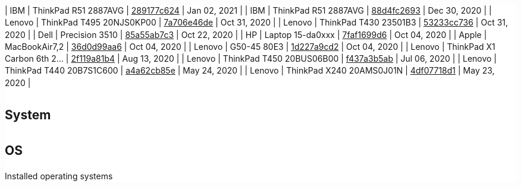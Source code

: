 | IBM           | ThinkPad R51 2887AVG        | [289177c624](https://bsd-hardware.info/?probe=289177c624) | Jan 02, 2021 |
| IBM           | ThinkPad R51 2887AVG        | [88d4fc2693](https://bsd-hardware.info/?probe=88d4fc2693) | Dec 30, 2020 |
| Lenovo        | ThinkPad T495 20NJS0KP00    | [7a706e46de](https://bsd-hardware.info/?probe=7a706e46de) | Oct 31, 2020 |
| Lenovo        | ThinkPad T430 23501B3       | [53233cc736](https://bsd-hardware.info/?probe=53233cc736) | Oct 31, 2020 |
| Dell          | Precision 3510              | [85a55ab7c3](https://bsd-hardware.info/?probe=85a55ab7c3) | Oct 22, 2020 |
| HP            | Laptop 15-da0xxx            | [7faf1699d6](https://bsd-hardware.info/?probe=7faf1699d6) | Oct 04, 2020 |
| Apple         | MacBookAir7,2               | [36d0d99aa6](https://bsd-hardware.info/?probe=36d0d99aa6) | Oct 04, 2020 |
| Lenovo        | G50-45 80E3                 | [1d227a9cd2](https://bsd-hardware.info/?probe=1d227a9cd2) | Oct 04, 2020 |
| Lenovo        | ThinkPad X1 Carbon 6th 2... | [2f119a81b4](https://bsd-hardware.info/?probe=2f119a81b4) | Aug 13, 2020 |
| Lenovo        | ThinkPad T450 20BUS06B00    | [f437a3b5ab](https://bsd-hardware.info/?probe=f437a3b5ab) | Jul 06, 2020 |
| Lenovo        | ThinkPad T440 20B7S1C600    | [a4a62cb85e](https://bsd-hardware.info/?probe=a4a62cb85e) | May 24, 2020 |
| Lenovo        | ThinkPad X240 20AMS0J01N    | [4df07718d1](https://bsd-hardware.info/?probe=4df07718d1) | May 23, 2020 |

System
------

OS
--

Installed operating systems
